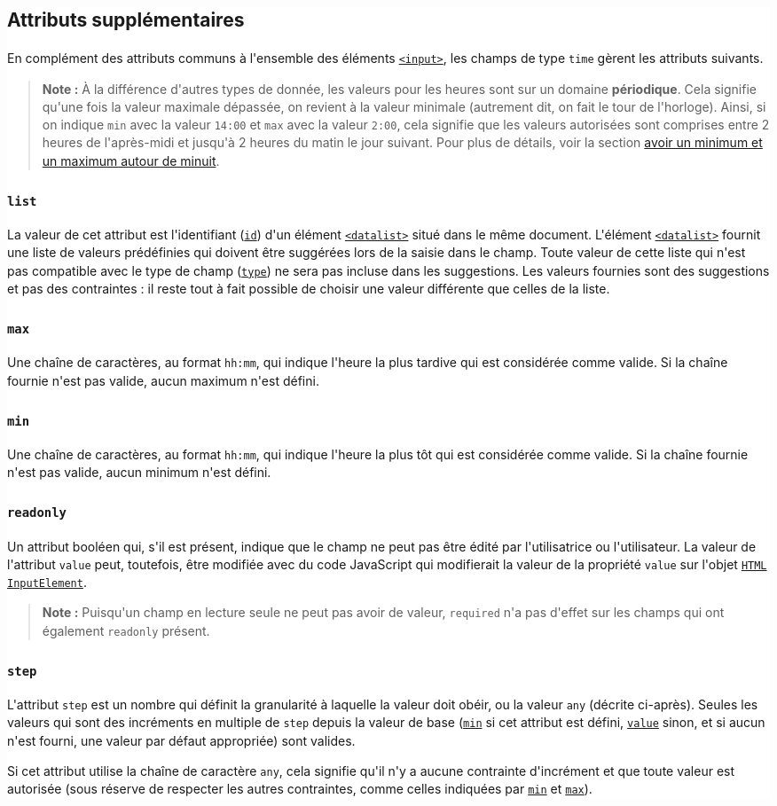 ## Attributs supplémentaires

En complément des attributs communs à l'ensemble des éléments [`<input>`](/fr/docs/Web/HTML/Element/Input), les champs de type `time` gèrent les attributs suivants.

> **Note :** À la différence d'autres types de donnée, les valeurs pour les heures sont sur un domaine **périodique**. Cela signifie qu'une fois la valeur maximale dépassée, on revient à la valeur minimale (autrement dit, on fait le tour de l'horloge). Ainsi, si on indique `min` avec la valeur `14:00` et `max` avec la valeur `2:00`, cela signifie que les valeurs autorisées sont comprises entre 2 heures de l'après-midi et jusqu'à 2 heures du matin le jour suivant. Pour plus de détails, voir la section [avoir un minimum et un maximum autour de minuit](#avoir_un_minimum_et_un_maximum_autour_de_minuit).

### `list`

La valeur de cet attribut est l'identifiant ([`id`](/fr/docs/Web/API/Element/id)) d'un élément [`<datalist>`](/fr/docs/Web/HTML/Element/datalist) situé dans le même document. L'élément [`<datalist>`](/fr/docs/Web/HTML/Element/datalist) fournit une liste de valeurs prédéfinies qui doivent être suggérées lors de la saisie dans le champ. Toute valeur de cette liste qui n'est pas compatible avec le type de champ ([`type`](/fr/docs/Web/HTML/Element/Input#attr-type)) ne sera pas incluse dans les suggestions. Les valeurs fournies sont des suggestions et pas des contraintes&nbsp;: il reste tout à fait possible de choisir une valeur différente que celles de la liste.

### `max`

Une chaîne de caractères, au format `hh:mm`, qui indique l'heure la plus tardive qui est considérée comme valide. Si la chaîne fournie n'est pas valide, aucun maximum n'est défini.

### `min`

Une chaîne de caractères, au format `hh:mm`, qui indique l'heure la plus tôt qui est considérée comme valide. Si la chaîne fournie n'est pas valide, aucun minimum n'est défini.

### `readonly`

Un attribut booléen qui, s'il est présent, indique que le champ ne peut pas être édité par l'utilisatrice ou l'utilisateur. La valeur de l'attribut `value` peut, toutefois, être modifiée avec du code JavaScript qui modifierait la valeur de la propriété `value` sur l'objet [`HTMLInputElement`](/fr/docs/Web/API/HTMLInputElement).

> **Note :** Puisqu'un champ en lecture seule ne peut pas avoir de valeur, `required` n'a pas d'effet sur les champs qui ont également `readonly` présent.

### `step`

L'attribut `step` est un nombre qui définit la granularité à laquelle la valeur doit obéir, ou la valeur `any` (décrite ci-après). Seules les valeurs qui sont des incréments en multiple de `step` depuis la valeur de base ([`min`](#min) si cet attribut est défini, [`value`](/fr/docs/Web/HTML/Element/Input#attr-value) sinon, et si aucun n'est fourni, une valeur par défaut appropriée) sont valides.

Si cet attribut utilise la chaîne de caractère `any`, cela signifie qu'il n'y a aucune contrainte d'incrément et que toute valeur est autorisée (sous réserve de respecter les autres contraintes, comme celles indiquées par [`min`](#min) et [`max`](#max)).
